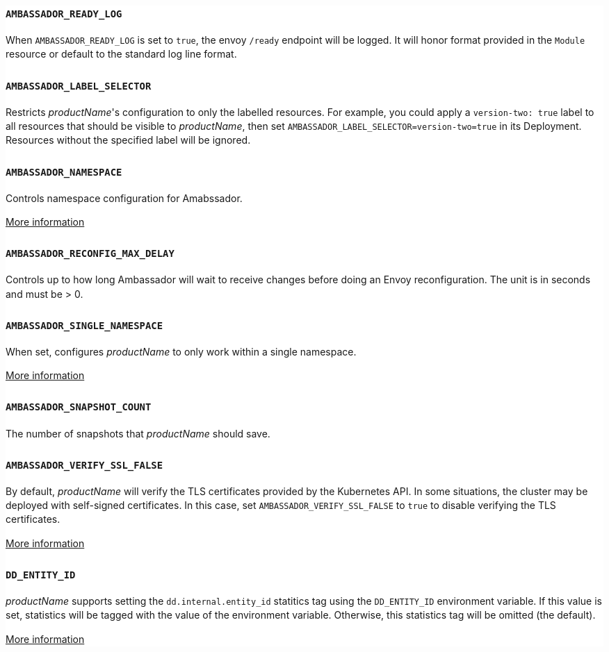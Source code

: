 ### `AMBASSADOR_READY_LOG`

When `AMBASSADOR_READY_LOG` is set to `true`, the envoy `/ready` endpoint will be logged. It will honor format
provided in the `Module` resource or default to the standard log line format.

### `AMBASSADOR_LABEL_SELECTOR`

Restricts $productName$'s configuration to only the labelled resources. For example, you could apply a `version-two: true` label
to all resources that should be visible to $productName$, then set `AMBASSADOR_LABEL_SELECTOR=version-two=true` in its Deployment.
Resources without the specified label will be ignored.

### `AMBASSADOR_NAMESPACE`

Controls namespace configuration for Amabssador.

[More information](../../running/running#namespaces)

### `AMBASSADOR_RECONFIG_MAX_DELAY`

Controls up to how long Ambassador will wait to receive changes before doing an Envoy reconfiguration. The unit is
in seconds and must be > 0.

### `AMBASSADOR_SINGLE_NAMESPACE`

When set, configures $productName$ to only work within a single namespace.

[More information](../../running/running#namespaces)

### `AMBASSADOR_SNAPSHOT_COUNT`

The number of snapshots that $productName$ should save.

### `AMBASSADOR_VERIFY_SSL_FALSE`

By default, $productName$ will verify the TLS certificates provided by the Kubernetes API. In some situations, the cluster may be
deployed with self-signed certificates. In this case, set `AMBASSADOR_VERIFY_SSL_FALSE` to `true` to disable verifying the TLS certificates.

[More information](../../running/running#ambassador_verify_ssl_false)

### `DD_ENTITY_ID`

$productName$ supports setting the `dd.internal.entity_id` statitics tag using the `DD_ENTITY_ID` environment variable. If this value
is set, statistics will be tagged with the value of the environment variable. Otherwise, this statistics tag will be omitted (the default).

[More information](../../running/statistics/envoy-statsd#using-datadog-dogstatsd-as-the-statsd-sink)
